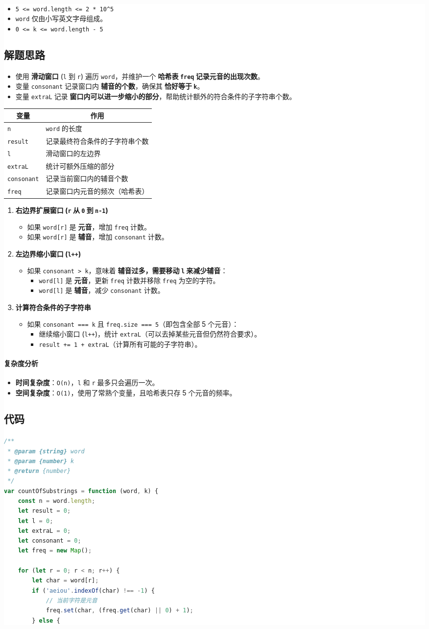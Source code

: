 - `5 <= word.length <= 2 * 10^5`
- `word` 仅由小写英文字母组成。
- `0 <= k <= word.length - 5`

## 解题思路

- 使用 **滑动窗口** (`l` 到 `r`) 遍历 `word`，并维护一个 **哈希表 `freq` 记录元音的出现次数**。
- 变量 `consonant` 记录窗口内 **辅音的个数**，确保其 **恰好等于 `k`**。
- 变量 `extraL` 记录 **窗口内可以进一步缩小的部分**，帮助统计额外的符合条件的子字符串个数。

| 变量        | 作用                           |
| ----------- | ------------------------------ |
| `n`         | `word` 的长度                  |
| `result`    | 记录最终符合条件的子字符串个数 |
| `l`         | 滑动窗口的左边界               |
| `extraL`    | 统计可额外压缩的部分           |
| `consonant` | 记录当前窗口内的辅音个数       |
| `freq`      | 记录窗口内元音的频次（哈希表） |

1. **右边界扩展窗口 (`r` 从 `0` 到 `n-1`)**

   - 如果 `word[r]` 是 **元音**，增加 `freq` 计数。
   - 如果 `word[r]` 是 **辅音**，增加 `consonant` 计数。

2. **左边界缩小窗口 (`l++`)**

   - 如果 `consonant > k`，意味着 **辅音过多，需要移动 `l` 来减少辅音**：
     - `word[l]` 是 **元音**，更新 `freq` 计数并移除 `freq` 为空的字符。
     - `word[l]` 是 **辅音**，减少 `consonant` 计数。

3. **计算符合条件的子字符串**
   - 如果 `consonant === k` 且 `freq.size === 5`（即包含全部 5 个元音）：
     - 继续缩小窗口 (`l++`)，统计 `extraL`（可以去掉某些元音但仍然符合要求）。
     - `result += 1 + extraL`（计算所有可能的子字符串）。

#### 复杂度分析

- **时间复杂度**：`O(n)`，`l` 和 `r` 最多只会遍历一次。
- **空间复杂度**：`O(1)`，使用了常熟个变量，且哈希表只存 5 个元音的频率。

## 代码

```javascript
/**
 * @param {string} word
 * @param {number} k
 * @return {number}
 */
var countOfSubstrings = function (word, k) {
	const n = word.length;
	let result = 0;
	let l = 0;
	let extraL = 0;
	let consonant = 0;
	let freq = new Map();

	for (let r = 0; r < n; r++) {
		let char = word[r];
		if ('aeiou'.indexOf(char) !== -1) {
			// 当前字符是元音
			freq.set(char, (freq.get(char) || 0) + 1);
		} else {
```